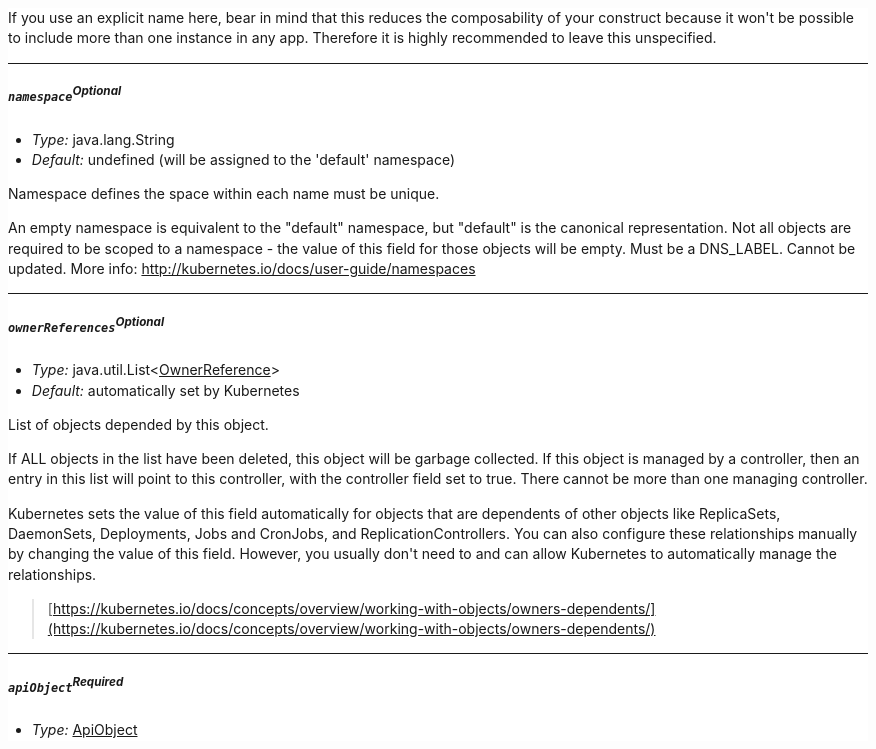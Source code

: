 If you use an explicit name here, bear in mind that this reduces the
composability of your construct because it won't be possible to include
more than one instance in any app. Therefore it is highly recommended to
leave this unspecified.

---

##### `namespace`<sup>Optional</sup> <a name="namespace" id="cdk8s.ApiObjectMetadataDefinition.Initializer.parameter.namespace"></a>

- *Type:* java.lang.String
- *Default:* undefined (will be assigned to the 'default' namespace)

Namespace defines the space within each name must be unique.

An empty namespace is equivalent to the "default" namespace, but "default" is the canonical representation.
Not all objects are required to be scoped to a namespace - the value of this field for those objects will be empty. Must be a DNS_LABEL. Cannot be updated. More info: http://kubernetes.io/docs/user-guide/namespaces

---

##### `ownerReferences`<sup>Optional</sup> <a name="ownerReferences" id="cdk8s.ApiObjectMetadataDefinition.Initializer.parameter.ownerReferences"></a>

- *Type:* java.util.List<<a href="#cdk8s.OwnerReference">OwnerReference</a>>
- *Default:* automatically set by Kubernetes

List of objects depended by this object.

If ALL objects in the list have
been deleted, this object will be garbage collected. If this object is
managed by a controller, then an entry in this list will point to this
controller, with the controller field set to true. There cannot be more
than one managing controller.

Kubernetes sets the value of this field automatically for objects that are
dependents of other objects like ReplicaSets, DaemonSets, Deployments, Jobs
and CronJobs, and ReplicationControllers. You can also configure these
relationships manually by changing the value of this field. However, you
usually don't need to and can allow Kubernetes to automatically manage the
relationships.

> [https://kubernetes.io/docs/concepts/overview/working-with-objects/owners-dependents/](https://kubernetes.io/docs/concepts/overview/working-with-objects/owners-dependents/)

---

##### `apiObject`<sup>Required</sup> <a name="apiObject" id="cdk8s.ApiObjectMetadataDefinition.Initializer.parameter.apiObject"></a>

- *Type:* <a href="#cdk8s.ApiObject">ApiObject</a>
